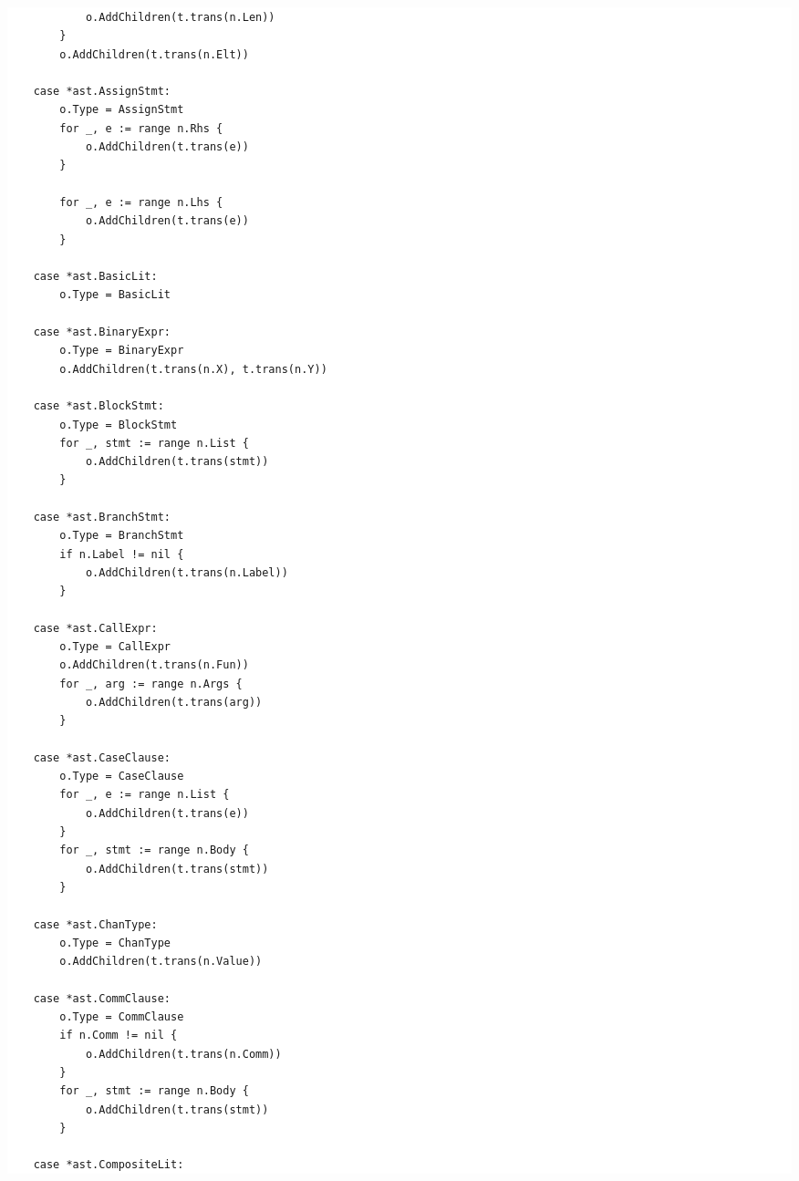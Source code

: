 ```
			o.AddChildren(t.trans(n.Len))
		}
		o.AddChildren(t.trans(n.Elt))

	case *ast.AssignStmt:
		o.Type = AssignStmt
		for _, e := range n.Rhs {
			o.AddChildren(t.trans(e))
		}

		for _, e := range n.Lhs {
			o.AddChildren(t.trans(e))
		}

	case *ast.BasicLit:
		o.Type = BasicLit

	case *ast.BinaryExpr:
		o.Type = BinaryExpr
		o.AddChildren(t.trans(n.X), t.trans(n.Y))

	case *ast.BlockStmt:
		o.Type = BlockStmt
		for _, stmt := range n.List {
			o.AddChildren(t.trans(stmt))
		}

	case *ast.BranchStmt:
		o.Type = BranchStmt
		if n.Label != nil {
			o.AddChildren(t.trans(n.Label))
		}

	case *ast.CallExpr:
		o.Type = CallExpr
		o.AddChildren(t.trans(n.Fun))
		for _, arg := range n.Args {
			o.AddChildren(t.trans(arg))
		}

	case *ast.CaseClause:
		o.Type = CaseClause
		for _, e := range n.List {
			o.AddChildren(t.trans(e))
		}
		for _, stmt := range n.Body {
			o.AddChildren(t.trans(stmt))
		}

	case *ast.ChanType:
		o.Type = ChanType
		o.AddChildren(t.trans(n.Value))

	case *ast.CommClause:
		o.Type = CommClause
		if n.Comm != nil {
			o.AddChildren(t.trans(n.Comm))
		}
		for _, stmt := range n.Body {
			o.AddChildren(t.trans(stmt))
		}

	case *ast.CompositeLit:
```